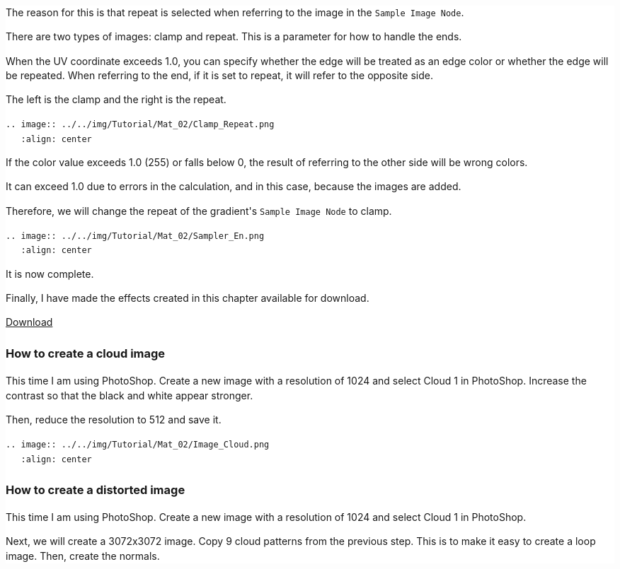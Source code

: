 The reason for this is that repeat is selected when referring to the image in the ``` Sample Image Node ```.

There are two types of images: clamp and repeat.
This is a parameter for how to handle the ends.

When the UV coordinate exceeds 1.0, you can specify whether the edge will be treated as an edge color or whether the edge will be repeated.
When referring to the end, if it is set to repeat, it will refer to the opposite side.

The left is the clamp and the right is the repeat.

```eval_rst
.. image:: ../../img/Tutorial/Mat_02/Clamp_Repeat.png
   :align: center
```

If the color value exceeds 1.0 (255) or falls below 0, the result of referring to the other side will be wrong colors.

It can exceed 1.0 due to errors in the calculation, and in this case, because the images are added.

Therefore, we will change the repeat of the gradient's ``` Sample Image Node ``` to clamp.

```eval_rst
.. image:: ../../img/Tutorial/Mat_02/Sampler_En.png
   :align: center
```

It is now complete.

<div align="center">
<iframe src='../../Effects/viewer_ja.html#Tutorials/Mat_02/Fire.efkefc'></iframe>
</div>

Finally, I have made the effects created in this chapter available for download.

<a href="../../Effects/Tutorials/Mat_02_02.zip">Download</a>

### How to create a cloud image

This time I am using PhotoShop.
Create a new image with a resolution of 1024 and select Cloud 1 in PhotoShop.
Increase the contrast so that the black and white appear stronger.

Then, reduce the resolution to 512 and save it.

```eval_rst
.. image:: ../../img/Tutorial/Mat_02/Image_Cloud.png
   :align: center
```

### How to create a distorted image

This time I am using PhotoShop.
Create a new image with a resolution of 1024 and select Cloud 1 in PhotoShop.

Next, we will create a 3072x3072 image.
Copy 9 cloud patterns from the previous step.
This is to make it easy to create a loop image.
Then, create the normals.
